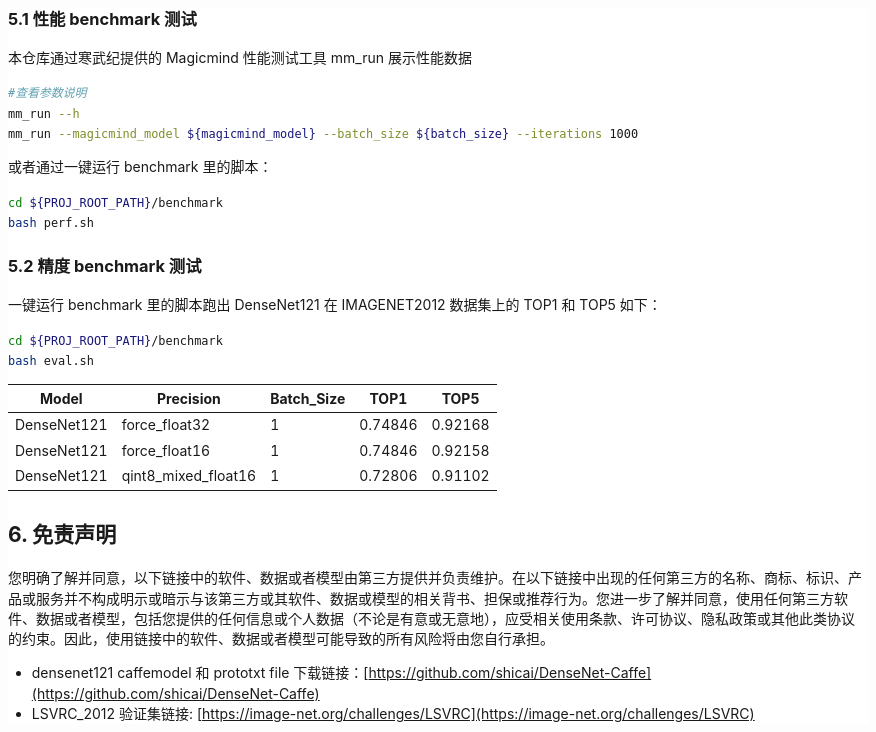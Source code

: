 ### 5.1 性能 benchmark 测试

本仓库通过寒武纪提供的 Magicmind 性能测试工具 mm_run 展示性能数据

```bash
#查看参数说明
mm_run --h
mm_run --magicmind_model ${magicmind_model} --batch_size ${batch_size} --iterations 1000
```

或者通过一键运行 benchmark 里的脚本：

```bash
cd ${PROJ_ROOT_PATH}/benchmark
bash perf.sh
```

### 5.2 精度 benchmark 测试

一键运行 benchmark 里的脚本跑出 DenseNet121 在 IMAGENET2012 数据集上的 TOP1 和 TOP5 如下：

```bash
cd ${PROJ_ROOT_PATH}/benchmark
bash eval.sh
```
| Model       | Precision          | Batch_Size | TOP1     | TOP5     | 
| ----------- | ------------------- | ---------- | -------- | -------- | 
| DenseNet121 | force_float32       | 1          | 0.74846  | 0.92168  | 
| DenseNet121 | force_float16       | 1          | 0.74846  | 0.92158  | 
| DenseNet121 | qint8_mixed_float16 | 1          | 0.72806  | 0.91102  | 

## 6. 免责声明

您明确了解并同意，以下链接中的软件、数据或者模型由第三方提供并负责维护。在以下链接中出现的任何第三方的名称、商标、标识、产品或服务并不构成明示或暗示与该第三方或其软件、数据或模型的相关背书、担保或推荐行为。您进一步了解并同意，使用任何第三方软件、数据或者模型，包括您提供的任何信息或个人数据（不论是有意或无意地），应受相关使用条款、许可协议、隐私政策或其他此类协议的约束。因此，使用链接中的软件、数据或者模型可能导致的所有风险将由您自行承担。

- densenet121 caffemodel 和 prototxt file 下载链接：[https://github.com/shicai/DenseNet-Caffe](https://github.com/shicai/DenseNet-Caffe)
- LSVRC_2012 验证集链接: [https://image-net.org/challenges/LSVRC](https://image-net.org/challenges/LSVRC)


